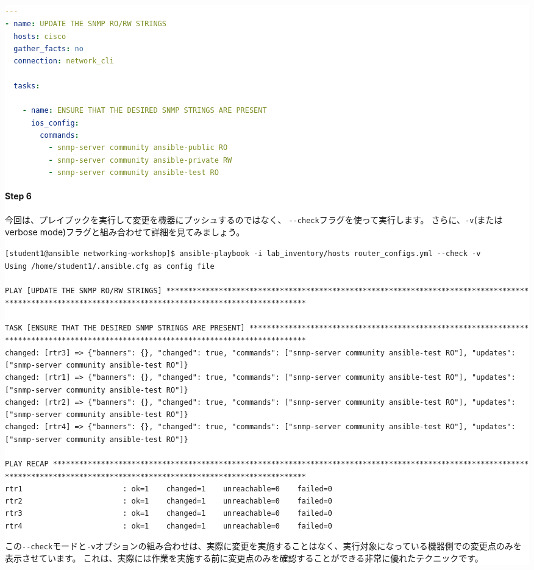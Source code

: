 
``` yaml
---
- name: UPDATE THE SNMP RO/RW STRINGS
  hosts: cisco
  gather_facts: no
  connection: network_cli

  tasks:

    - name: ENSURE THAT THE DESIRED SNMP STRINGS ARE PRESENT
      ios_config:
        commands:
          - snmp-server community ansible-public RO
          - snmp-server community ansible-private RW
          - snmp-server community ansible-test RO
```


#### Step 6


今回は、プレイブックを実行して変更を機器にプッシュするのではなく、 `--check`フラグを使って実行します。
さらに、`-v`(またはverbose mode)フラグと組み合わせて詳細を見てみましょう。


``` shell
[student1@ansible networking-workshop]$ ansible-playbook -i lab_inventory/hosts router_configs.yml --check -v
Using /home/student1/.ansible.cfg as config file

PLAY [UPDATE THE SNMP RO/RW STRINGS] ********************************************************************************************************************************************************

TASK [ENSURE THAT THE DESIRED SNMP STRINGS ARE PRESENT] *************************************************************************************************************************************
changed: [rtr3] => {"banners": {}, "changed": true, "commands": ["snmp-server community ansible-test RO"], "updates": ["snmp-server community ansible-test RO"]}
changed: [rtr1] => {"banners": {}, "changed": true, "commands": ["snmp-server community ansible-test RO"], "updates": ["snmp-server community ansible-test RO"]}
changed: [rtr2] => {"banners": {}, "changed": true, "commands": ["snmp-server community ansible-test RO"], "updates": ["snmp-server community ansible-test RO"]}
changed: [rtr4] => {"banners": {}, "changed": true, "commands": ["snmp-server community ansible-test RO"], "updates": ["snmp-server community ansible-test RO"]}

PLAY RECAP **********************************************************************************************************************************************************************************
rtr1                       : ok=1    changed=1    unreachable=0    failed=0   
rtr2                       : ok=1    changed=1    unreachable=0    failed=0   
rtr3                       : ok=1    changed=1    unreachable=0    failed=0   
rtr4                       : ok=1    changed=1    unreachable=0    failed=0   

```

この`--check`モードと`-v`オプションの組み合わせは、実際に変更を実施することはなく、実行対象になっている機器側での変更点のみを表示させています。
これは、実際には作業を実施する前に変更点のみを確認することができる非常に優れたテクニックです。

